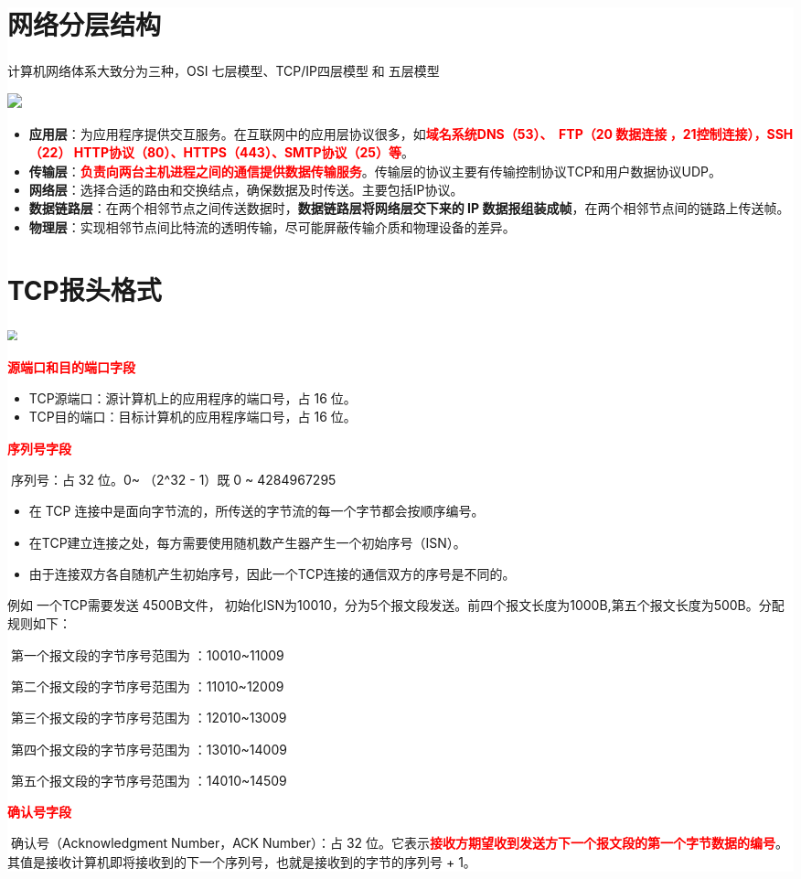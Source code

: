 

# 网络分层结构



计算机网络体系大致分为三种，OSI 七层模型、TCP/IP四层模型 和 五层模型

![](http://mk-images.tagao.top/img/202205042100805.png?imageslim)



- **应用层**：为应用程序提供交互服务。在互联网中的应用层协议很多，如<font color='red'>**域名系统DNS（53）、  FTP（20 数据连接 ，21控制连接），SSH（22） HTTP协议（80）、HTTPS（443）、SMTP协议（25）等**</font>。
- **传输层**：<font color='red'>**负责向两台主机进程之间的通信提供数据传输服务**</font>。传输层的协议主要有传输控制协议TCP和用户数据协议UDP。
- **网络层**：选择合适的路由和交换结点，确保数据及时传送。主要包括IP协议。
- **数据链路层**：在两个相邻节点之间传送数据时，**数据链路层将网络层交下来的 IP 数据报组装成帧**，在两个相邻节点间的链路上传送帧。
- **物理层**：实现相邻节点间比特流的透明传输，尽可能屏蔽传输介质和物理设备的差异。



# TCP报头格式

<img src="http://mk-images.tagao.top/img/202205042200263.png?imageslim" style="zoom:70%;" />





<font color='red'>**源端口和目的端口字段**</font>

- TCP源端口：源计算机上的应用程序的端口号，占 16 位。
- TCP目的端口：目标计算机的应用程序端口号，占 16 位。

<font color='red'>**序列号字段**</font>

​	序列号：占 32 位。0~ （2^32  - 1）既 0 ~ 4284967295

* 在 TCP 连接中是面向字节流的，所传送的字节流的每一个字节都会按顺序编号。

* 在TCP建立连接之处，每方需要使用随机数产生器产生一个初始序号（ISN）。
* 由于连接双方各自随机产生初始序号，因此一个TCP连接的通信双方的序号是不同的。

例如 一个TCP需要发送 4500B文件， 初始化ISN为10010，分为5个报文段发送。前四个报文长度为1000B,第五个报文长度为500B。分配规则如下：

​	第一个报文段的字节序号范围为 ：10010~11009

​	第二个报文段的字节序号范围为 ：11010~12009

​	第三个报文段的字节序号范围为 ：12010~13009

​	第四个报文段的字节序号范围为 ：13010~14009

​	第五个报文段的字节序号范围为 ：14010~14509



<font color='red'>**确认号字段**</font>

​	确认号（Acknowledgment Number，ACK Number）：占 32 位。它表示<font color='red'>**接收方期望收到发送方下一个报文段的第一个字节数据的编号**</font>。其值是接收计算机即将接收到的下一个序列号，也就是接收到的字节的序列号 + 1。
